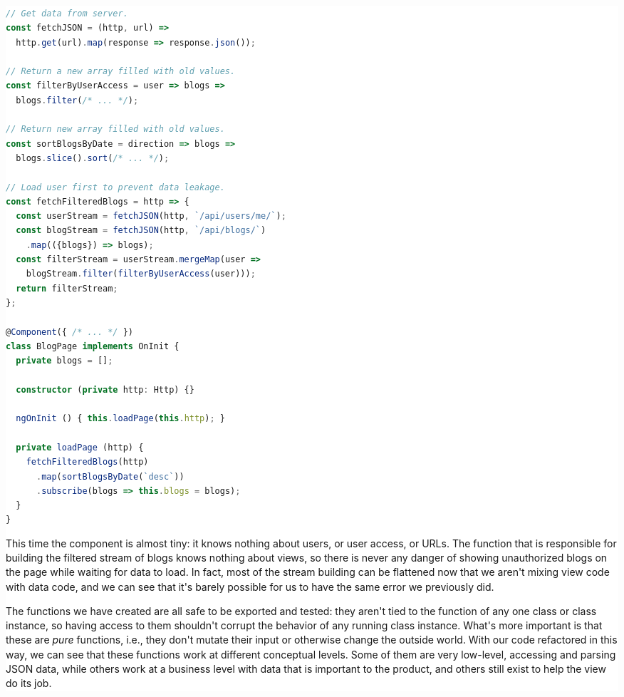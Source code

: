 ```typescript
// Get data from server.
const fetchJSON = (http, url) =>
  http.get(url).map(response => response.json());

// Return a new array filled with old values.
const filterByUserAccess = user => blogs =>
  blogs.filter(/* ... */);

// Return new array filled with old values.
const sortBlogsByDate = direction => blogs =>
  blogs.slice().sort(/* ... */);

// Load user first to prevent data leakage.
const fetchFilteredBlogs = http => {
  const userStream = fetchJSON(http, `/api/users/me/`);
  const blogStream = fetchJSON(http, `/api/blogs/`)
    .map(({blogs}) => blogs);
  const filterStream = userStream.mergeMap(user =>
    blogStream.filter(filterByUserAccess(user)));
  return filterStream;
};

@Component({ /* ... */ })
class BlogPage implements OnInit {
  private blogs = [];

  constructor (private http: Http) {}

  ngOnInit () { this.loadPage(this.http); }

  private loadPage (http) {
    fetchFilteredBlogs(http)
      .map(sortBlogsByDate(`desc`))
      .subscribe(blogs => this.blogs = blogs);
  }
}
```

This time the component is almost tiny:
it knows nothing about users, or user access, or URLs.
The function that is responsible for building the filtered stream of blogs
knows nothing about views,
so there is never any danger of showing unauthorized blogs on the page
while waiting for data to load.
In fact,
most of the stream building can be flattened now that we aren't mixing view code with data code,
and we can see that it's barely possible for us to have the same error we previously did.

The functions we have created are all safe to be exported and tested:
they aren't tied to the function of any one class or class instance,
so having access to them shouldn't corrupt the behavior of any running class instance.
What's more important is that these are _pure_ functions,
i.e.,
they don't mutate their input or otherwise change the outside world.
With our code refactored in this way,
we can see that these functions work at different conceptual levels.
Some of them are very low-level, accessing and parsing JSON data,
while others work at a business level with data that is important to the product,
and others still exist to help the view do its job.

